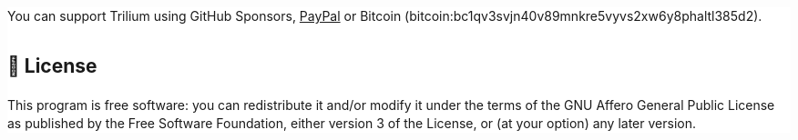 You can support Trilium using GitHub Sponsors, [PayPal](https://paypal.me/za4am) or Bitcoin (bitcoin:bc1qv3svjn40v89mnkre5vyvs2xw6y8phaltl385d2).

## 🔑 License

This program is free software: you can redistribute it and/or modify it under the terms of the GNU Affero General Public License as published by the Free Software Foundation, either version 3 of the License, or (at your option) any later version.

